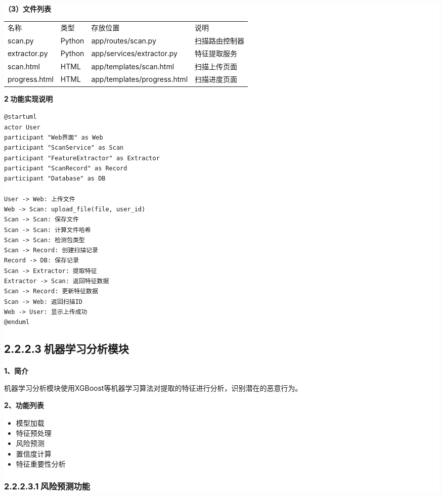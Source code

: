 **（3）文件列表**

|     |     |     |     |
| --- | --- | --- | --- |
| 名称  | 类型  | 存放位置 | 说明  |
| scan.py | Python | app/routes/scan.py | 扫描路由控制器 |
| extractor.py | Python | app/services/extractor.py | 特征提取服务 |
| scan.html | HTML | app/templates/scan.html | 扫描上传页面 |
| progress.html | HTML | app/templates/progress.html | 扫描进度页面 |

**2 功能实现说明**

```plantuml
@startuml
actor User
participant "Web界面" as Web
participant "ScanService" as Scan
participant "FeatureExtractor" as Extractor
participant "ScanRecord" as Record
participant "Database" as DB

User -> Web: 上传文件
Web -> Scan: upload_file(file, user_id)
Scan -> Scan: 保存文件
Scan -> Scan: 计算文件哈希
Scan -> Scan: 检测包类型
Scan -> Record: 创建扫描记录
Record -> DB: 保存记录
Scan -> Extractor: 提取特征
Extractor -> Scan: 返回特征数据
Scan -> Record: 更新特征数据
Scan -> Web: 返回扫描ID
Web -> User: 显示上传成功
@enduml
```

## 2.2.2.3 机器学习分析模块

**1、简介**

机器学习分析模块使用XGBoost等机器学习算法对提取的特征进行分析，识别潜在的恶意行为。

**2、功能列表**

- 模型加载
- 特征预处理
- 风险预测
- 置信度计算
- 特征重要性分析

### 2.2.2.3.1 风险预测功能
